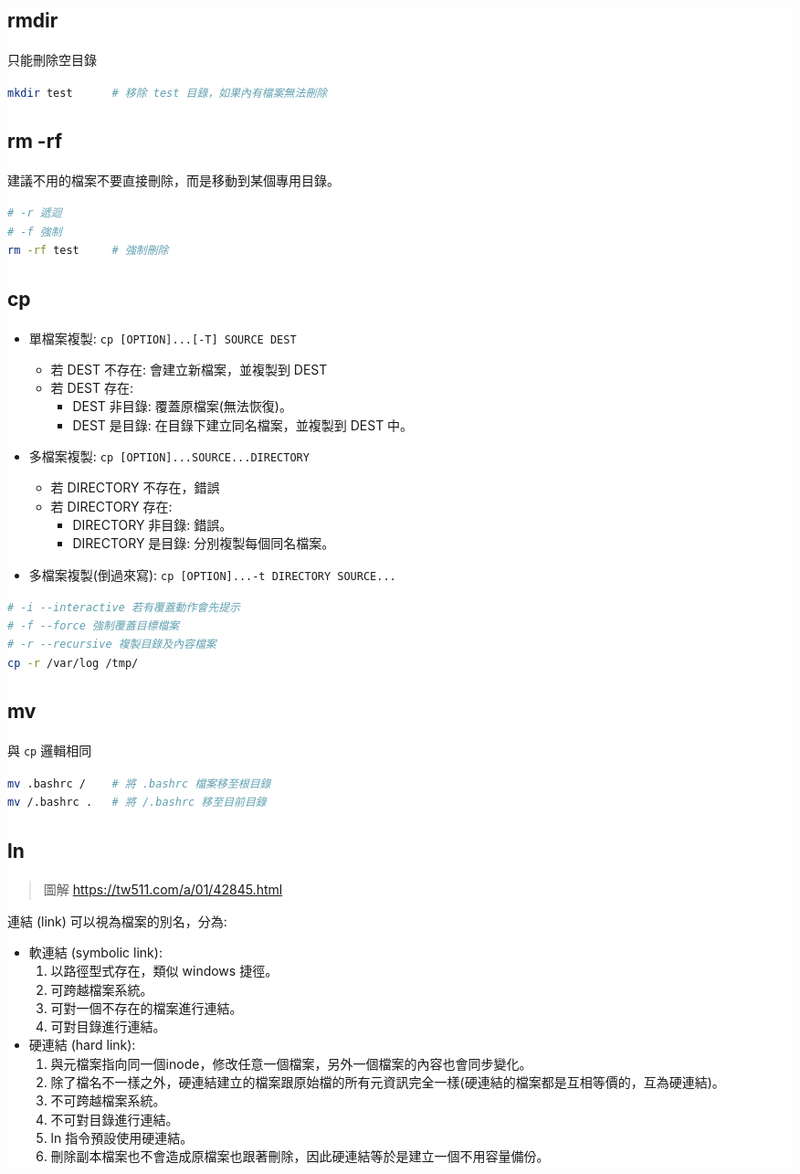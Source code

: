 ## rmdir
只能刪除空目錄
```sh
mkdir test      # 移除 test 目錄，如果內有檔案無法刪除
```
## rm -rf
建議不用的檔案不要直接刪除，而是移動到某個專用目錄。
```sh
# -r 遞迴
# -f 強制
rm -rf test     # 強制刪除
```



## cp
* 單檔案複製: `cp [OPTION]...[-T] SOURCE DEST`
    * 若 DEST 不存在: 會建立新檔案，並複製到 DEST
    * 若 DEST 存在: 
        * DEST 非目錄: 覆蓋原檔案(無法恢復)。
        * DEST 是目錄: 在目錄下建立同名檔案，並複製到 DEST 中。
* 多檔案複製: `cp [OPTION]...SOURCE...DIRECTORY`
    * 若 DIRECTORY 不存在，錯誤
    * 若 DIRECTORY 存在:
        * DIRECTORY 非目錄: 錯誤。
        * DIRECTORY 是目錄: 分別複製每個同名檔案。

* 多檔案複製(倒過來寫): `cp [OPTION]...-t DIRECTORY SOURCE...`  

```sh
# -i --interactive 若有覆蓋動作會先提示
# -f --force 強制覆蓋目標檔案
# -r --recursive 複製目錄及內容檔案
cp -r /var/log /tmp/
```

## mv
與 `cp` 邏輯相同
```sh
mv .bashrc /    # 將 .bashrc 檔案移至根目錄
mv /.bashrc .   # 將 /.bashrc 移至目前目錄
```


## ln

> 圖解 https://tw511.com/a/01/42845.html

連結 (link) 可以視為檔案的別名，分為:
* 軟連結 (symbolic link):
    1. 以路徑型式存在，類似 windows 捷徑。 
    2. 可跨越檔案系統。
    3. 可對一個不存在的檔案進行連結。
    4. 可對目錄進行連結。
* 硬連結 (hard link):  
    1. 與元檔案指向同一個inode，修改任意一個檔案，另外一個檔案的內容也會同步變化。
    2. 除了檔名不一樣之外，硬連結建立的檔案跟原始檔的所有元資訊完全一樣(硬連結的檔案都是互相等價的，互為硬連結)。
    3. 不可跨越檔案系統。
    4. 不可對目錄進行連結。
    5. ln 指令預設使用硬連結。
    6. 刪除副本檔案也不會造成原檔案也跟著刪除，因此硬連結等於是建立一個不用容量備份。
